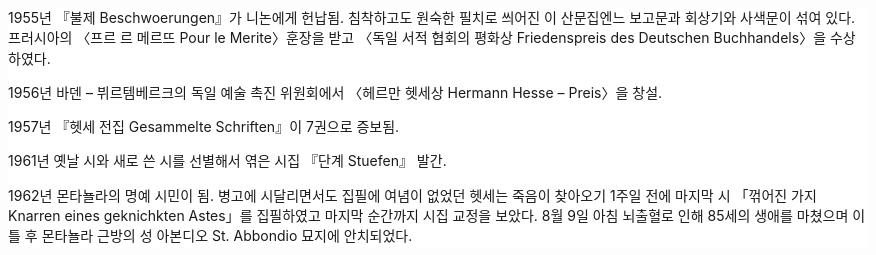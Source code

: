1955년 『불제 Beschwoerungen』가 니논에게 헌납됨. 침착하고도 원숙한 필치로 씌어진 이 산문집엔느 보고문과 회상기와 사색문이 섞여 있다. 프러시아의 〈프르 르 메르뜨 Pour le Merite〉훈장을 받고 〈독일 서적 협회의 평화상 Friedenspreis des Deutschen Buchhandels〉을 수상하였다.

1956년 바덴 – 뷔르템베르크의 독일 예술 촉진 위원회에서 〈헤르만 헷세상 Hermann Hesse – Preis〉을 창설.

1957년 『헷세 전집 Gesammelte Schriften』이 7권으로 증보됨.

1961년 옛날 시와 새로 쓴 시를 선별해서 엮은 시집 『단계 Stuefen』 발간.

1962년 몬타뇰라의 명예 시민이 됨. 병고에 시달리면서도 집필에 여념이 없었던 헷세는 죽음이 찾아오기 1주일 전에 마지막 시 「꺾어진 가지 Knarren eines geknichkten Astes」를 집필하였고 마지막 순간까지 시집 교정을 보았다. 8월 9일 아침 뇌출혈로 인해 85세의 생애를 마쳤으며 이틀 후 몬타뇰라 근방의 성 아본디오 St. Abbondio 묘지에 안치되었다.
